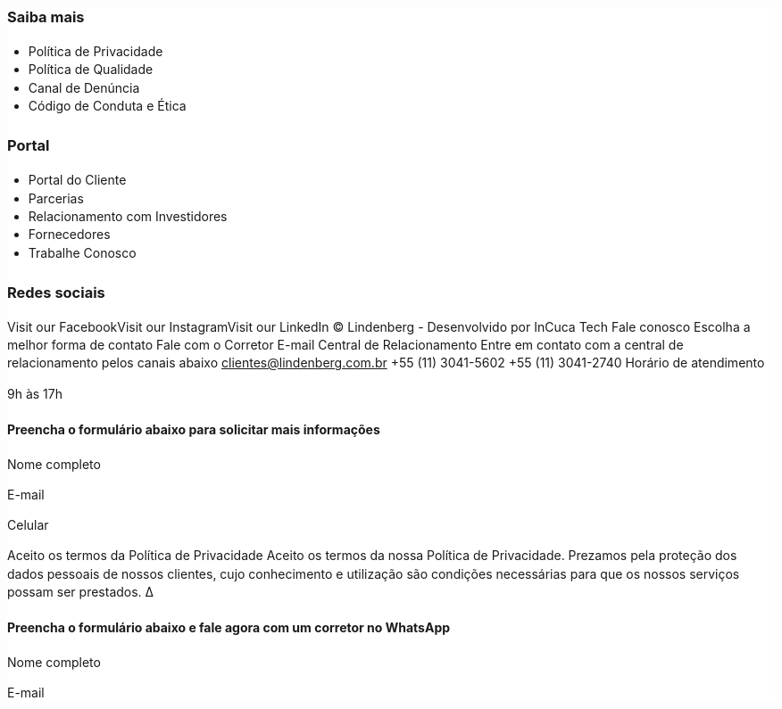 
### Saiba mais
  * Política de Privacidade
  * Política de Qualidade
  * Canal de Denúncia
  * Código de Conduta e Ética


### Portal
  * Portal do Cliente
  * Parcerias
  * Relacionamento com Investidores
  * Fornecedores
  * Trabalhe Conosco


### Redes sociais
Visit our FacebookVisit our InstagramVisit our LinkedIn
©️ Lindenberg - 
Desenvolvido por InCuca Tech
Fale conosco
Escolha a melhor forma de contato
Fale com o Corretor
E-mail
Central de Relacionamento
Entre em contato com a central de relacionamento pelos canais abaixo
clientes@lindenberg.com.br
+55 (11) 3041-5602
+55 (11) 3041-2740
Horário de atendimento  

9h às 17h  

#### Preencha o formulário abaixo para solicitar mais informações 
Nome completo  
  

E-mail  
  

Celular  
  

Aceito os termos da Política de Privacidade
Aceito os termos da nossa Política de Privacidade. Prezamos pela proteção dos dados pessoais de nossos clientes, cujo conhecimento e utilização são condições necessárias para que os nossos serviços possam ser prestados. 
Δ
#### Preencha o formulário abaixo e fale agora com um corretor no WhatsApp 
Nome completo  
  

E-mail  
  